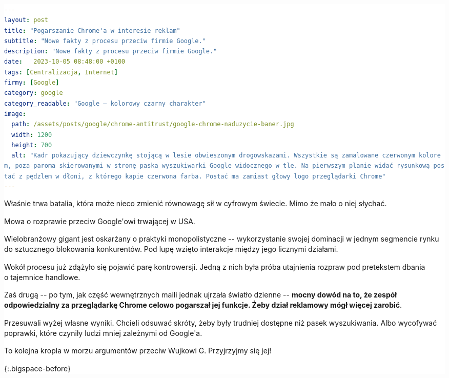 ```yaml
---
layout: post
title: "Pogarszanie Chrome'a w interesie reklam"
subtitle: "Nowe fakty z procesu przeciw firmie Google."
description: "Nowe fakty z procesu przeciw firmie Google."
date:   2023-10-05 08:48:00 +0100
tags: [Centralizacja, Internet]
firmy: [Google]
category: google
category_readable: "Google – kolorowy czarny charakter"
image:
  path: /assets/posts/google/chrome-antitrust/google-chrome-naduzycie-baner.jpg
  width: 1200
  height: 700
  alt: "Kadr pokazujący dziewczynkę stojącą w lesie obwieszonym drogowskazami. Wszystkie są zamalowane czerwonym kolorem, poza paroma skierowanymi w stronę paska wyszukiwarki Google widocznego w tle. Na pierwszym planie widać rysunkową postać z pędzlem w dłoni, z którego kapie czerwona farba. Postać ma zamiast głowy logo przeglądarki Chrome"
---
```


Właśnie trwa batalia, która może nieco zmienić równowagę sił w&nbsp;cyfrowym świecie. Mimo że mało o&nbsp;niej słychać.

Mowa o&nbsp;rozprawie przeciw Google'owi trwającej w&nbsp;USA.

Wielobranżowy gigant jest oskarżany o&nbsp;praktyki monopolistyczne -- wykorzystanie swojej dominacji w&nbsp;jednym segmencie rynku do sztucznego blokowania konkurentów. Pod lupę wzięto interakcje między jego licznymi działami.

Wokół procesu już zdążyło się pojawić parę kontrowersji. Jedną z&nbsp;nich była próba utajnienia rozpraw pod pretekstem dbania o&nbsp;tajemnice handlowe.

Zaś drugą -- po tym, jak część wewnętrznych maili jednak ujrzała światło dzienne -- **mocny dowód na to, że zespół odpowiedzialny za przeglądarkę Chrome celowo pogarszał jej funkcje. Żeby dział reklamowy mógł więcej zarobić**.

Przesuwali wyżej własne wyniki. Chcieli odsuwać skróty, żeby były trudniej dostępne niż pasek wyszukiwania. Albo wycofywać poprawki, które czyniły ludzi mniej zależnymi od Google'a.

To kolejna kropla w&nbsp;morzu argumentów przeciw Wujkowi G. Przyjrzyjmy się jej!

{:.bigspace-before}